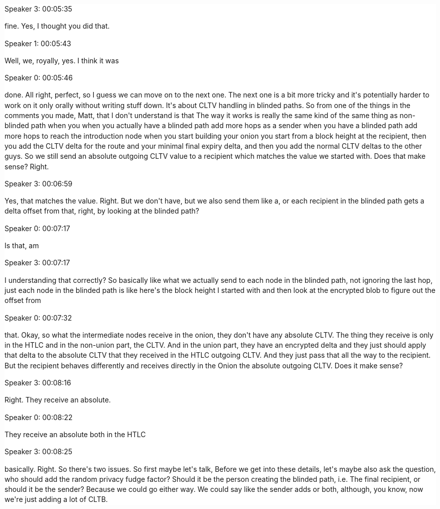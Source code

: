 Speaker 3: 00:05:35

fine. Yes, I thought you did that.

Speaker 1: 00:05:43

Well, we, royally, yes. I think it was

Speaker 0: 00:05:46

done. All right, perfect, so I guess we can move on to the next one. The next one is a bit more tricky and it's potentially harder to work on it only orally without writing stuff down. It's about CLTV handling in blinded paths. So from one of the things in the comments you made, Matt, that I don't understand is that The way it works is really the same kind of the same thing as non-blinded path when you when you actually have a blinded path add more hops as a sender when you have a blinded path add more hops to reach the introduction node when you start building your onion you start from a block height at the recipient, then you add the CLTV delta for the route and your minimal final expiry delta, and then you add the normal CLTV deltas to the other guys. So we still send an absolute outgoing CLTV value to a recipient which matches the value we started with. Does that make sense? Right.

Speaker 3: 00:06:59

Yes, that matches the value. Right. But we don't have, but we also send them like a, or each recipient in the blinded path gets a delta offset from that, right, by looking at the blinded path?

Speaker 0: 00:07:17

Is that, am

Speaker 3: 00:07:17

I understanding that correctly? So basically like what we actually send to each node in the blinded path, not ignoring the last hop, just each node in the blinded path is like here's the block height I started with and then look at the encrypted blob to figure out the offset from

Speaker 0: 00:07:32

that. Okay, so what the intermediate nodes receive in the onion, they don't have any absolute CLTV. The thing they receive is only in the HTLC and in the non-union part, the CLTV. And in the union part, they have an encrypted delta and they just should apply that delta to the absolute CLTV that they received in the HTLC outgoing CLTV. And they just pass that all the way to the recipient. But the recipient behaves differently and receives directly in the Onion the absolute outgoing CLTV. Does it make sense?

Speaker 3: 00:08:16

Right. They receive an absolute.

Speaker 0: 00:08:22

They receive an absolute both in the HTLC

Speaker 3: 00:08:25

basically. Right. So there's two issues. So first maybe let's talk, Before we get into these details, let's maybe also ask the question, who should add the random privacy fudge factor? Should it be the person creating the blinded path, i.e. The final recipient, or should it be the sender? Because we could go either way. We could say like the sender adds or both, although, you know, now we're just adding a lot of CLTB.
